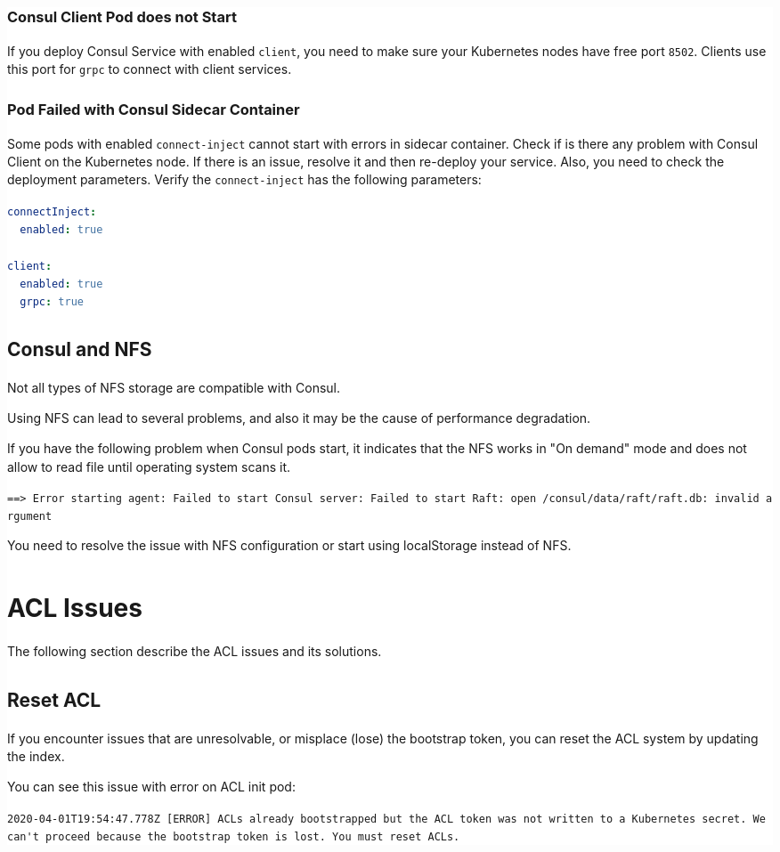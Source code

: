 ### Consul Client Pod does not Start

If you deploy Consul Service with enabled `client`, you need to make sure your Kubernetes nodes have free port `8502`.
Clients use this port for `grpc` to connect with client services.

### Pod Failed with Consul Sidecar Container

Some pods with enabled `connect-inject` cannot start with errors in sidecar container.
Check if is there any problem with Consul Client on the Kubernetes node. 
If there is an issue, resolve it and then re-deploy your service.
Also, you need to check the deployment parameters. Verify the `connect-inject` has the following parameters:

```yaml
connectInject:
  enabled: true

client:
  enabled: true
  grpc: true
```

## Consul and NFS

Not all types of NFS storage are compatible with Consul.

Using NFS can lead to several problems, and also it may be the cause of performance degradation.

If you have the following problem when Consul pods start,
it indicates that the NFS works in "On demand" mode and does not allow to read file until operating system scans it.

```text
==> Error starting agent: Failed to start Consul server: Failed to start Raft: open /consul/data/raft/raft.db: invalid argument
```

You need to resolve the issue with NFS configuration or start using localStorage instead of NFS.

# ACL Issues

The following section describe the ACL issues and its solutions.

## Reset ACL

If you encounter issues that are unresolvable, or misplace (lose) the bootstrap token, you can reset the ACL system by updating the index. 

You can see this issue with error on ACL init pod:

```text
2020-04-01T19:54:47.778Z [ERROR] ACLs already bootstrapped but the ACL token was not written to a Kubernetes secret. We can't proceed because the bootstrap token is lost. You must reset ACLs.
``` 
